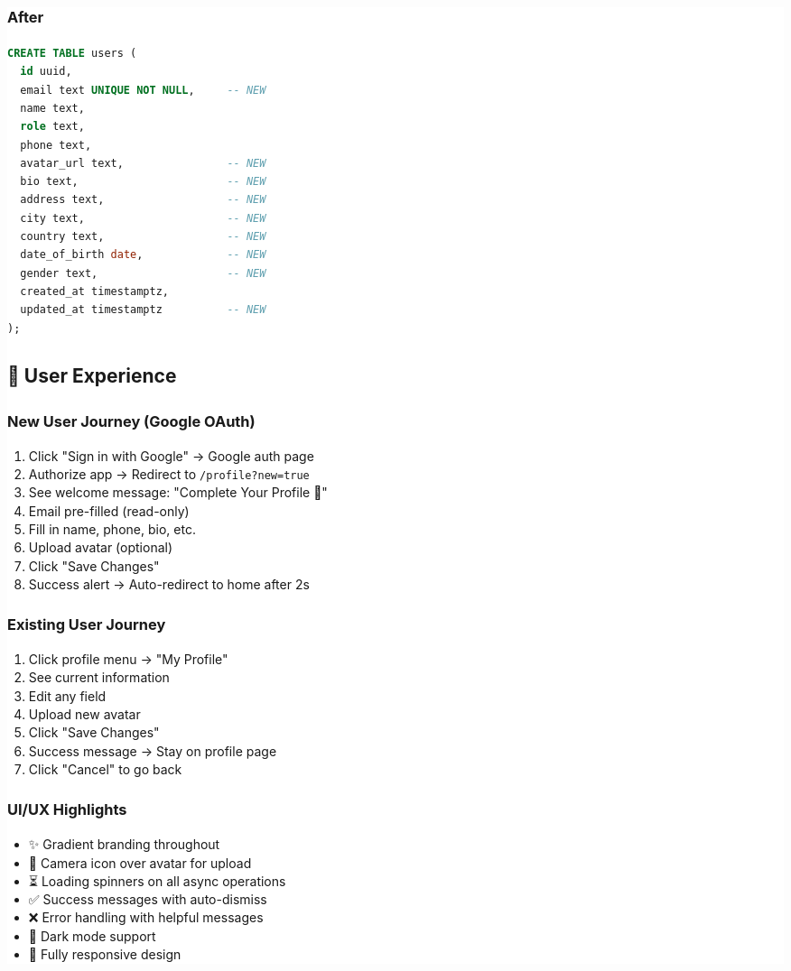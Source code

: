 ### After

```sql
CREATE TABLE users (
  id uuid,
  email text UNIQUE NOT NULL,     -- NEW
  name text,
  role text,
  phone text,
  avatar_url text,                -- NEW
  bio text,                       -- NEW
  address text,                   -- NEW
  city text,                      -- NEW
  country text,                   -- NEW
  date_of_birth date,             -- NEW
  gender text,                    -- NEW
  created_at timestamptz,
  updated_at timestamptz          -- NEW
);
```

## 🚀 User Experience

### New User Journey (Google OAuth)

1. Click "Sign in with Google" → Google auth page
2. Authorize app → Redirect to `/profile?new=true`
3. See welcome message: "Complete Your Profile 🎉"
4. Email pre-filled (read-only)
5. Fill in name, phone, bio, etc.
6. Upload avatar (optional)
7. Click "Save Changes"
8. Success alert → Auto-redirect to home after 2s

### Existing User Journey

1. Click profile menu → "My Profile"
2. See current information
3. Edit any field
4. Upload new avatar
5. Click "Save Changes"
6. Success message → Stay on profile page
7. Click "Cancel" to go back

### UI/UX Highlights

- ✨ Gradient branding throughout
- 📸 Camera icon over avatar for upload
- ⏳ Loading spinners on all async operations
- ✅ Success messages with auto-dismiss
- ❌ Error handling with helpful messages
- 🎨 Dark mode support
- 📱 Fully responsive design
